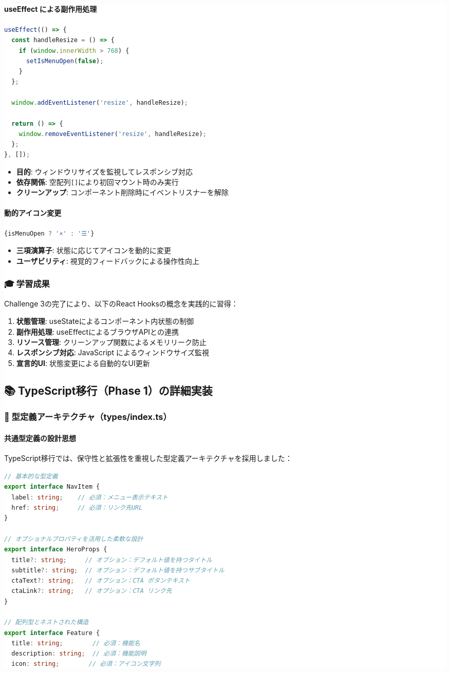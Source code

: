 #### useEffect による副作用処理
```jsx
useEffect(() => {
  const handleResize = () => {
    if (window.innerWidth > 768) {
      setIsMenuOpen(false);
    }
  };
  
  window.addEventListener('resize', handleResize);
  
  return () => {
    window.removeEventListener('resize', handleResize);
  };
}, []);
```
- **目的**: ウィンドウリサイズを監視してレスポンシブ対応
- **依存関係**: 空配列`[]`により初回マウント時のみ実行
- **クリーンアップ**: コンポーネント削除時にイベントリスナーを解除

#### 動的アイコン変更
```jsx
{isMenuOpen ? '×' : '☰'}
```
- **三項演算子**: 状態に応じてアイコンを動的に変更
- **ユーザビリティ**: 視覚的フィードバックによる操作性向上

### 🎓 学習成果

Challenge 3の完了により、以下のReact Hooksの概念を実践的に習得：

1. **状態管理**: useStateによるコンポーネント内状態の制御
2. **副作用処理**: useEffectによるブラウザAPIとの連携
3. **リソース管理**: クリーンアップ関数によるメモリリーク防止
4. **レスポンシブ対応**: JavaScript によるウィンドウサイズ監視
5. **宣言的UI**: 状態変更による自動的なUI更新

## 📚 TypeScript移行（Phase 1）の詳細実装

### 🎯 型定義アーキテクチャ（types/index.ts）

#### 共通型定義の設計思想
TypeScript移行では、保守性と拡張性を重視した型定義アーキテクチャを採用しました：

```typescript
// 基本的な型定義
export interface NavItem {
  label: string;    // 必須：メニュー表示テキスト
  href: string;     // 必須：リンク先URL
}

// オプショナルプロパティを活用した柔軟な設計
export interface HeroProps {
  title?: string;     // オプション：デフォルト値を持つタイトル
  subtitle?: string;  // オプション：デフォルト値を持つサブタイトル
  ctaText?: string;   // オプション：CTA ボタンテキスト
  ctaLink?: string;   // オプション：CTA リンク先
}

// 配列型とネストされた構造
export interface Feature {
  title: string;        // 必須：機能名
  description: string;  // 必須：機能説明
  icon: string;        // 必須：アイコン文字列
```
